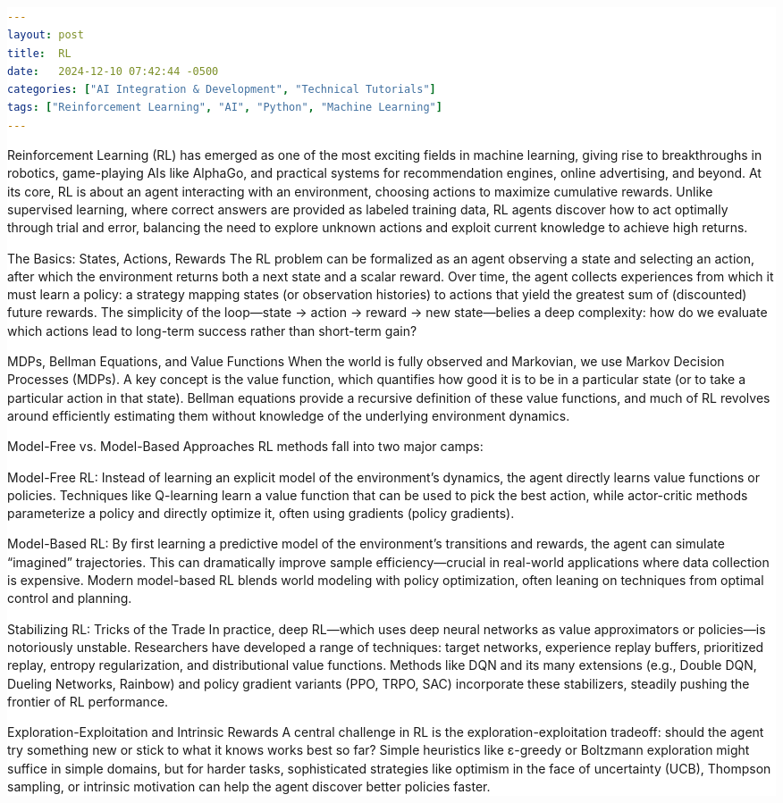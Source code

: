 ```yaml
---
layout: post
title:  RL
date:   2024-12-10 07:42:44 -0500
categories: ["AI Integration & Development", "Technical Tutorials"]
tags: ["Reinforcement Learning", "AI", "Python", "Machine Learning"]
---
```

Reinforcement Learning (RL) has emerged as one of the most exciting fields in machine learning, giving rise to breakthroughs in robotics, game-playing AIs like AlphaGo, and practical systems for recommendation engines, online advertising, and beyond. At its core, RL is about an agent interacting with an environment, choosing actions to maximize cumulative rewards. Unlike supervised learning, where correct answers are provided as labeled training data, RL agents discover how to act optimally through trial and error, balancing the need to explore unknown actions and exploit current knowledge to achieve high returns.

The Basics: States, Actions, Rewards
The RL problem can be formalized as an agent observing a state and selecting an action, after which the environment returns both a next state and a scalar reward. Over time, the agent collects experiences from which it must learn a policy: a strategy mapping states (or observation histories) to actions that yield the greatest sum of (discounted) future rewards. The simplicity of the loop—state → action → reward → new state—belies a deep complexity: how do we evaluate which actions lead to long-term success rather than short-term gain?

MDPs, Bellman Equations, and Value Functions
When the world is fully observed and Markovian, we use Markov Decision Processes (MDPs). A key concept is the value function, which quantifies how good it is to be in a particular state (or to take a particular action in that state). Bellman equations provide a recursive definition of these value functions, and much of RL revolves around efficiently estimating them without knowledge of the underlying environment dynamics.

Model-Free vs. Model-Based Approaches
RL methods fall into two major camps:

Model-Free RL: Instead of learning an explicit model of the environment’s dynamics, the agent directly learns value functions or policies. Techniques like Q-learning learn a value function that can be used to pick the best action, while actor-critic methods parameterize a policy and directly optimize it, often using gradients (policy gradients).

Model-Based RL: By first learning a predictive model of the environment’s transitions and rewards, the agent can simulate “imagined” trajectories. This can dramatically improve sample efficiency—crucial in real-world applications where data collection is expensive. Modern model-based RL blends world modeling with policy optimization, often leaning on techniques from optimal control and planning.

Stabilizing RL: Tricks of the Trade
In practice, deep RL—which uses deep neural networks as value approximators or policies—is notoriously unstable. Researchers have developed a range of techniques: target networks, experience replay buffers, prioritized replay, entropy regularization, and distributional value functions. Methods like DQN and its many extensions (e.g., Double DQN, Dueling Networks, Rainbow) and policy gradient variants (PPO, TRPO, SAC) incorporate these stabilizers, steadily pushing the frontier of RL performance.

Exploration-Exploitation and Intrinsic Rewards
A central challenge in RL is the exploration-exploitation tradeoff: should the agent try something new or stick to what it knows works best so far? Simple heuristics like ε-greedy or Boltzmann exploration might suffice in simple domains, but for harder tasks, sophisticated strategies like optimism in the face of uncertainty (UCB), Thompson sampling, or intrinsic motivation can help the agent discover better policies faster.
